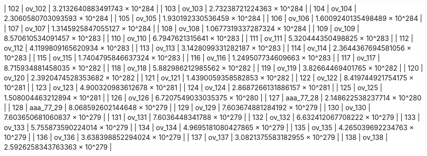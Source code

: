 | 102 | ov_102 | 3.2132640883491743 × 10^284 |
| 103 | ov_103 | 2.73238721224363 × 10^284 |
| 104 | ov_104 | 2.3060580703093593 × 10^284 |
| 105 | ov_105 | 1.930192330536459 × 10^284 |
| 106 | ov_106 | 1.6009240135498489 × 10^284 |
| 107 | ov_107 | 1.3145925847055127 × 10^284 |
| 108 | ov_108 | 1.0677319337287324 × 10^284 |
| 109 | ov_109 | 8.570610534091457 × 10^283 |
| 110 | ov_110 | 6.7947621315641 × 10^283 |
| 111 | ov_111 | 5.320444350498825 × 10^283 |
| 112 | ov_112 | 4.1199809165620934 × 10^283 |
| 113 | ov_113 | 3.1428099331282187 × 10^283 |
| 114 | ov_114 | 2.3644367694581056 × 10^283 |
| 115 | ov_115 | 1.7404795846637324 × 10^283 |
| 116 | ov_116 | 1.249507734609663 × 10^283 |
| 117 | ov_117 | 8.715934881458035 × 10^282 |
| 118 | ov_118 | 5.882986212985562 × 10^282 |
| 119 | ov_119 | 3.82664469401765 × 10^282 |
| 120 | ov_120 | 2.3920474528353682 × 10^282 |
| 121 | ov_121 | 1.4390059358582853 × 10^282 |
| 122 | ov_122 | 8.419744921754175 × 10^281 |
| 123 | ov_123 | 4.900320983612678 × 10^281 |
| 124 | ov_124 | 2.8687266131886157 × 10^281 |
| 125 | ov_125 | 1.508004463212894 × 10^281 |
| 126 | ov_126 | 6.7207549033035375 × 10^280 |
| 127 | aaa_77_28 | 2.148622538237714 × 10^280 |
| 128 | aaa_77_29 | 8.068592602144648 × 10^279 |
| 129 | ov_129 | 7.603674881284192 × 10^279 |
| 130 | ov_130 | 7.603650681060837 × 10^279 |
| 131 | ov_131 | 7.6036448341788 × 10^279 |
| 132 | ov_132 | 6.632412067708222 × 10^279 |
| 133 | ov_133 | 5.755873590224014 × 10^279 |
| 134 | ov_134 | 4.9695181080427865 × 10^279 |
| 135 | ov_135 | 4.265039692234763 × 10^279 |
| 136 | ov_136 | 3.638398852294024 × 10^279 |
| 137 | ov_137 | 3.0821375583182955 × 10^279 |
| 138 | ov_138 | 2.5926258343763363 × 10^279 |